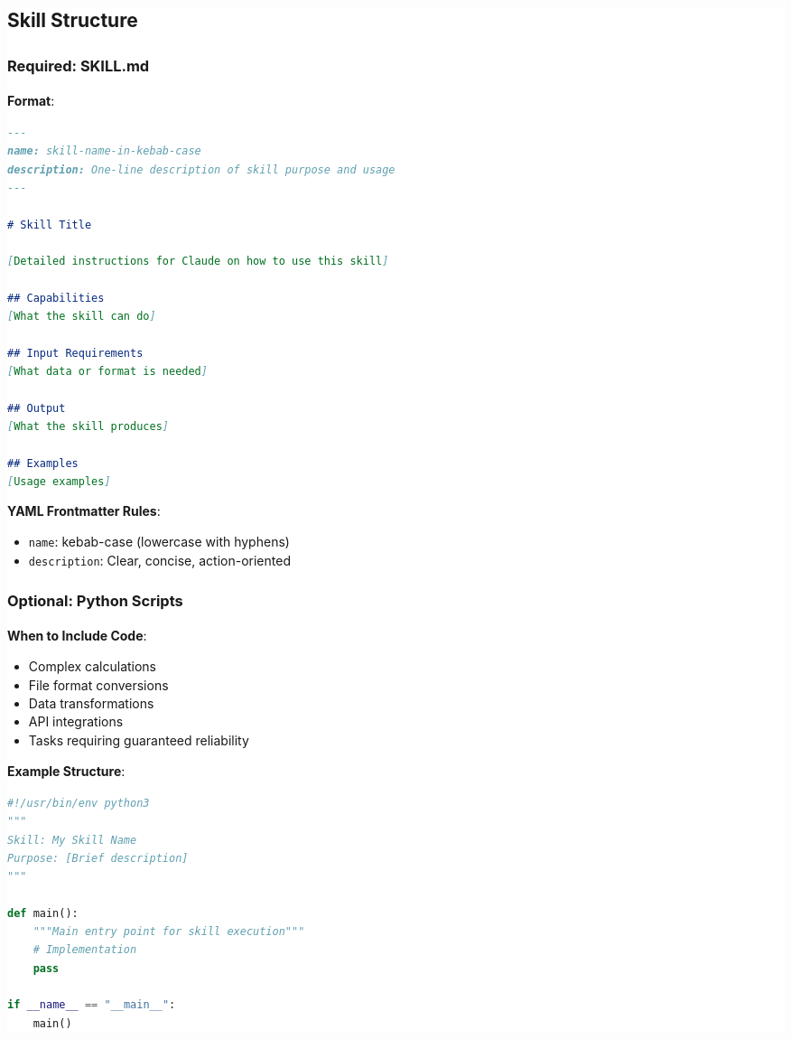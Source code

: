 
## Skill Structure

### Required: SKILL.md

**Format**:
```markdown
---
name: skill-name-in-kebab-case
description: One-line description of skill purpose and usage
---

# Skill Title

[Detailed instructions for Claude on how to use this skill]

## Capabilities
[What the skill can do]

## Input Requirements
[What data or format is needed]

## Output
[What the skill produces]

## Examples
[Usage examples]
```

**YAML Frontmatter Rules**:
- `name`: kebab-case (lowercase with hyphens)
- `description`: Clear, concise, action-oriented

### Optional: Python Scripts

**When to Include Code**:
- Complex calculations
- File format conversions
- Data transformations
- API integrations
- Tasks requiring guaranteed reliability

**Example Structure**:
```python
#!/usr/bin/env python3
"""
Skill: My Skill Name
Purpose: [Brief description]
"""

def main():
    """Main entry point for skill execution"""
    # Implementation
    pass

if __name__ == "__main__":
    main()
```
